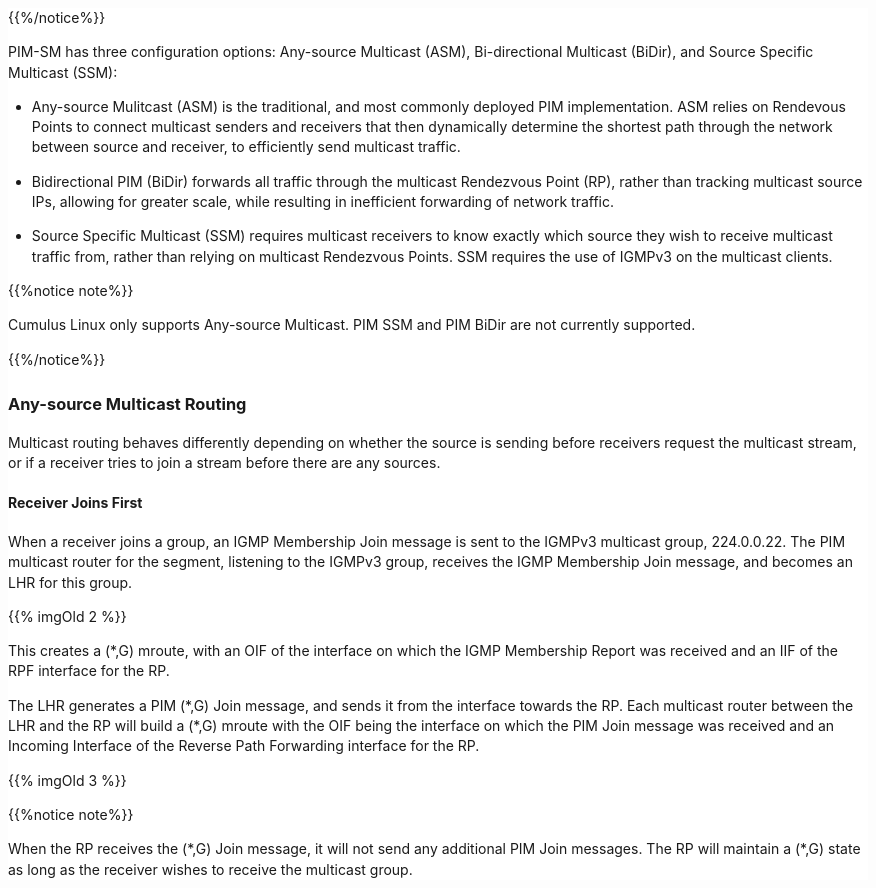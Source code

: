 {{%/notice%}}

PIM-SM has three configuration options: Any-source Multicast (ASM),
Bi-directional Multicast (BiDir), and Source Specific Multicast (SSM):

  - Any-source Mulitcast (ASM) is the traditional, and most commonly
    deployed PIM implementation. ASM relies on Rendevous Points to
    connect multicast senders and receivers that then dynamically
    determine the shortest path through the network between source and
    receiver, to efficiently send multicast traffic.

  - Bidirectional PIM (BiDir) forwards all traffic through the multicast
    Rendezvous Point (RP), rather than tracking multicast source IPs,
    allowing for greater scale, while resulting in inefficient
    forwarding of network traffic.

  - Source Specific Multicast (SSM) requires multicast receivers to know
    exactly which source they wish to receive multicast traffic from,
    rather than relying on multicast Rendezvous Points. SSM requires the
    use of IGMPv3 on the multicast clients.

{{%notice note%}}

Cumulus Linux only supports Any-source Multicast. PIM SSM and PIM BiDir
are not currently supported.

{{%/notice%}}

### Any-source Multicast Routing</span>

Multicast routing behaves differently depending on whether the source is
sending before receivers request the multicast stream, or if a receiver
tries to join a stream before there are any sources.

#### Receiver Joins First</span>

When a receiver joins a group, an IGMP Membership Join message is sent
to the IGMPv3 multicast group, 224.0.0.22. The PIM multicast router for
the segment, listening to the IGMPv3 group, receives the IGMP Membership
Join message, and becomes an LHR for this group.

{{% imgOld 2 %}}

This creates a (\*,G) mroute, with an OIF of the interface on which the
IGMP Membership Report was received and an IIF of the RPF interface for
the RP.

The LHR generates a PIM (\*,G) Join message, and sends it from the
interface towards the RP. Each multicast router between the LHR and the
RP will build a (\*,G) mroute with the OIF being the interface on which
the PIM Join message was received and an Incoming Interface of the
Reverse Path Forwarding interface for the RP.

{{% imgOld 3 %}}

{{%notice note%}}

When the RP receives the (\*,G) Join message, it will not send any
additional PIM Join messages. The RP will maintain a (\*,G) state as
long as the receiver wishes to receive the multicast group.
